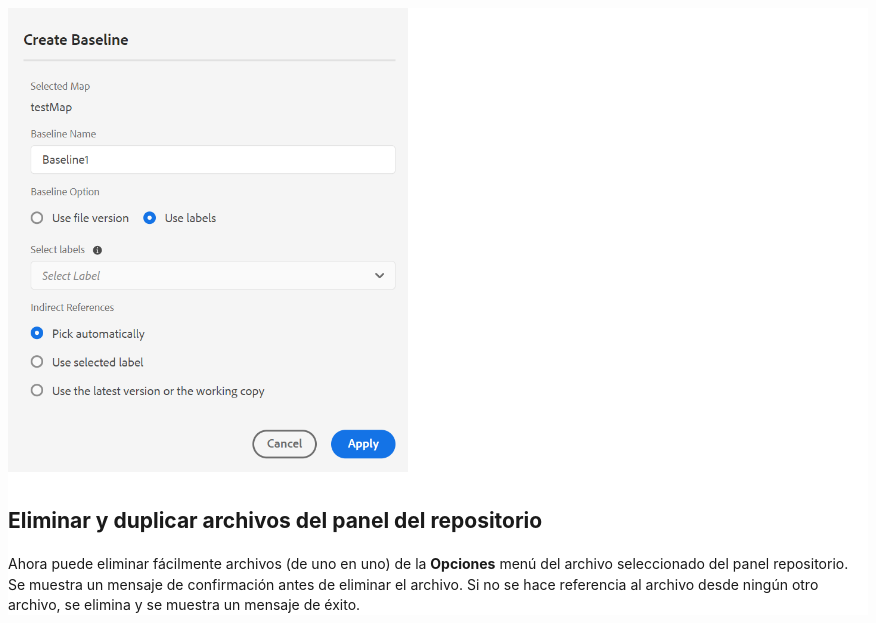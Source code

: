 <img src="assets/dynamic-baseline.png" alt=" línea base dinámica" width="400">

## Eliminar y duplicar archivos del panel del repositorio

Ahora puede eliminar fácilmente archivos (de uno en uno) de la **Opciones** menú del archivo seleccionado del panel repositorio. Se muestra un mensaje de confirmación antes de eliminar el archivo. Si no se hace referencia al archivo desde ningún otro archivo, se elimina y se muestra un mensaje de éxito.
